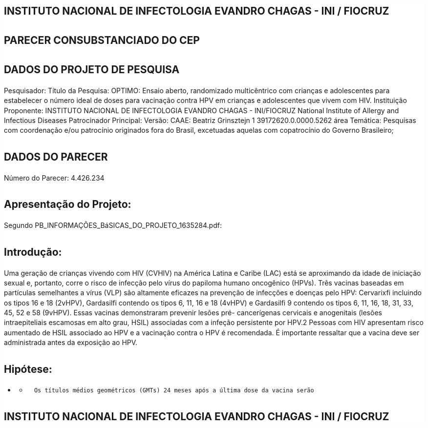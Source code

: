 
## INSTITUTO NACIONAL DE INFECTOLOGIA EVANDRO CHAGAS - INI / FIOCRUZ

## PARECER CONSUBSTANCIADO DO CEP

## DADOS DO PROJETO DE PESQUISA
Pesquisador:
Título da Pesquisa: OPTIMO: Ensaio aberto, randomizado multicêntrico com crianças e adolescentes para estabelecer o número ideal de doses para vacinação contra HPV em crianças e adolescentes que vivem com HIV.
Instituição Proponente: INSTITUTO NACIONAL DE INFECTOLOGIA EVANDRO CHAGAS - INI/FIOCRUZ National Institute of Allergy and Infectious Diseases Patrocinador Principal:
Versão:
CAAE:
Beatriz Grinsztejn
1
39172620.0.0000.5262
área Temática:
Pesquisas com coordenação e/ou patrocínio originados fora do Brasil, excetuadas aquelas com copatrocínio do Governo Brasileiro;

## DADOS DO PARECER
Número do Parecer:
4.426.234

## Apresentação do Projeto:
Segundo PB\_INFORMAÇÕES\_BáSICAS\_DO\_PROJETO\_1635284.pdf:

## Introdução:
Uma geração de crianças vivendo com HIV (CVHIV) na América Latina e Caribe (LAC) está se aproximando da idade de iniciação sexual e, portanto, corre o risco de infecção pelo vírus do papiloma humano oncogênico (HPVs). Três vacinas baseadas em partículas semelhantes a vírus (VLP) são altamente eficazes na prevenção de infecções e doenças pelo HPV: Cervarixfi incluindo os tipos 16 e 18 (2vHPV), Gardasilfi contendo os tipos 6, 11, 16 e 18 (4vHPV) e Gardasilfi 9 contendo os tipos 6, 11, 16, 18, 31, 33, 45, 52 e 58 (9vHPV). Essas vacinas demonstraram prevenir lesões pré- cancerígenas cervicais e anogenitais (lesões intraepiteliais escamosas em alto grau, HSIL) associadas com a infeção persistente por HPV.2 Pessoas com HIV apresentam risco aumentado de HSIL associado ao HPV e a vacinação contra o HPV é recomendada. É importante ressaltar que a vacina deve ser administrada antes da exposição ao HPV.

## Hipótese:
- -       Os títulos médios geométricos (GMTs) 24 meses após a última dose da vacina serão

## INSTITUTO NACIONAL DE INFECTOLOGIA EVANDRO CHAGAS - INI / FIOCRUZ
